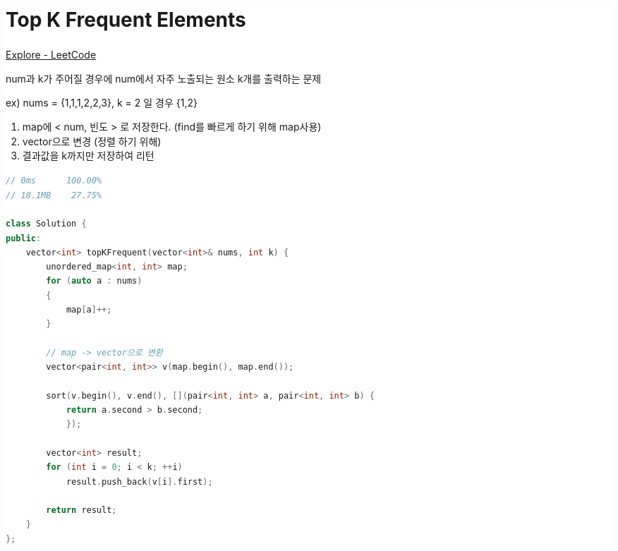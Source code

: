 # **Top K Frequent Elements**

[Explore - LeetCode](https://leetcode.com/explore/interview/card/top-interview-questions-medium/110/sorting-and-searching/799/)

num과 k가 주어질 경우에 num에서 자주 노출되는 원소 k개를 출력하는 문제

ex) nums = {1,1,1,2,2,3}, k = 2 일 경우 {1,2}

1. map에 < num, 빈도 > 로 저장한다. (find를 빠르게 하기 위해 map사용)
2. vector으로 변경 (정렬 하기 위해)
3. 결과값을 k까지만 저장하여 리턴

```cpp
// 0ms      100.00%
// 18.1MB    27.75%

class Solution {
public:
    vector<int> topKFrequent(vector<int>& nums, int k) {
        unordered_map<int, int> map;
        for (auto a : nums)
        {
            map[a]++;
        }

        // map -> vector으로 변환
        vector<pair<int, int>> v(map.begin(), map.end());

        sort(v.begin(), v.end(), [](pair<int, int> a, pair<int, int> b) {
            return a.second > b.second;
            });

        vector<int> result;
        for (int i = 0; i < k; ++i)
            result.push_back(v[i].first);

        return result;
    }
};
```
